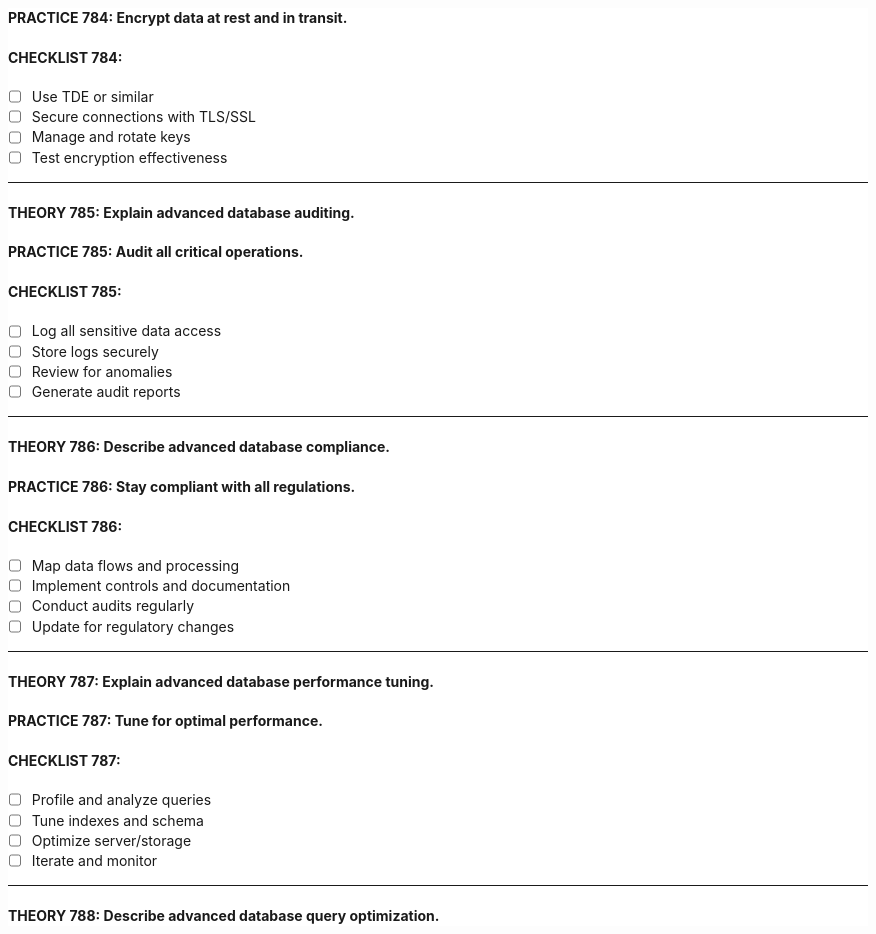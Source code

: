 #### PRACTICE 784: Encrypt data at rest and in transit.

#### CHECKLIST 784:

- [ ] Use TDE or similar
- [ ] Secure connections with TLS/SSL
- [ ] Manage and rotate keys
- [ ] Test encryption effectiveness

---

#### THEORY 785: Explain advanced database auditing.

#### PRACTICE 785: Audit all critical operations.

#### CHECKLIST 785:

- [ ] Log all sensitive data access
- [ ] Store logs securely
- [ ] Review for anomalies
- [ ] Generate audit reports

---

#### THEORY 786: Describe advanced database compliance.

#### PRACTICE 786: Stay compliant with all regulations.

#### CHECKLIST 786:

- [ ] Map data flows and processing
- [ ] Implement controls and documentation
- [ ] Conduct audits regularly
- [ ] Update for regulatory changes

---

#### THEORY 787: Explain advanced database performance tuning.

#### PRACTICE 787: Tune for optimal performance.

#### CHECKLIST 787:

- [ ] Profile and analyze queries
- [ ] Tune indexes and schema
- [ ] Optimize server/storage
- [ ] Iterate and monitor

---

#### THEORY 788: Describe advanced database query optimization.
